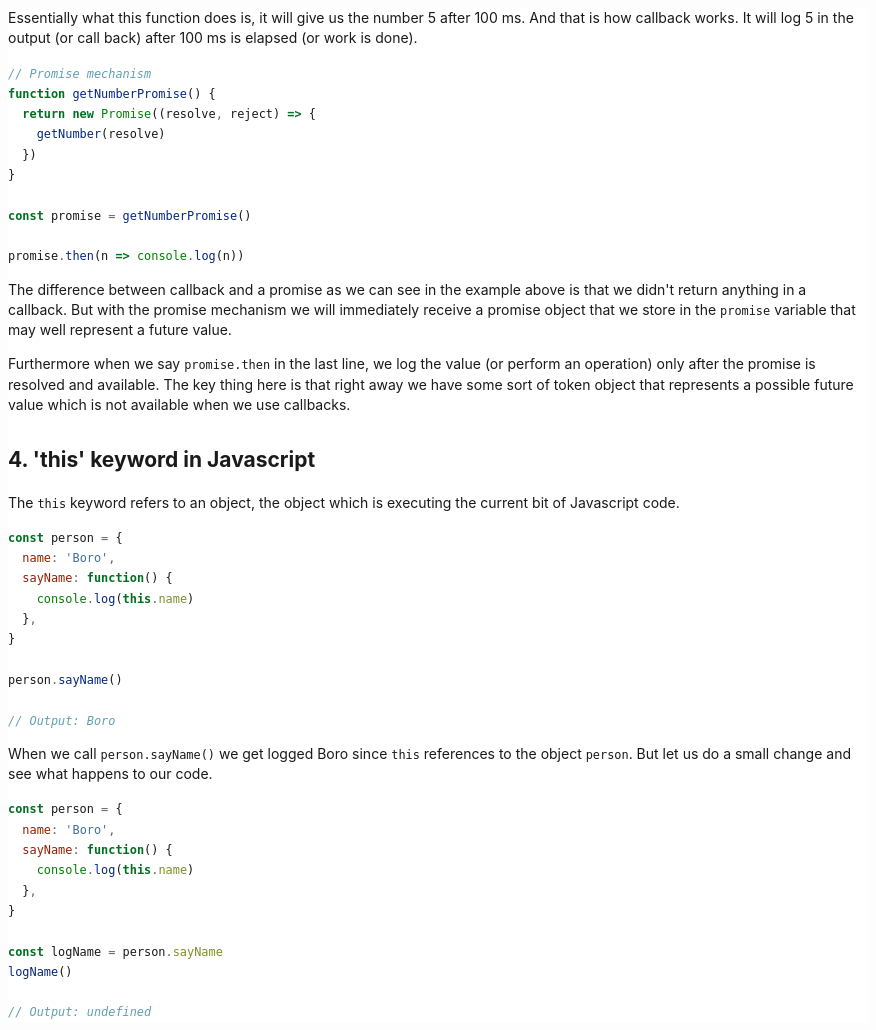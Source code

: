 ```javascript
```

Essentially what this function does is, it will give us the number 5 after 100 ms. And that is how callback works. It will log 5 in the output (or call back) after 100 ms is elapsed (or work is done).

```javascript
// Promise mechanism
function getNumberPromise() {
  return new Promise((resolve, reject) => {
    getNumber(resolve)
  })
}

const promise = getNumberPromise()

promise.then(n => console.log(n))
```

The difference between callback and a promise as we can see in the example above is that we didn't return anything in a callback. But with the promise mechanism we will immediately receive a promise object that we store in the `promise` variable that may well represent a future value.

Furthermore when we say `promise.then` in the last line, we log the value (or perform an operation) only after the promise is resolved and available. The key thing here is that right away we have some sort of token object that represents a possible future value which is not available when we use callbacks.

## 4. 'this' keyword in Javascript

The `this` keyword refers to an object, the object which is executing the current bit of Javascript code.

```javascript
const person = {
  name: 'Boro',
  sayName: function() {
    console.log(this.name)
  },
}

person.sayName()

// Output: Boro
```

When we call `person.sayName()` we get logged Boro since `this` references to the object `person`. But let us do a small change and see what happens to our code.

```javascript
const person = {
  name: 'Boro',
  sayName: function() {
    console.log(this.name)
  },
}

const logName = person.sayName
logName()

// Output: undefined
```
